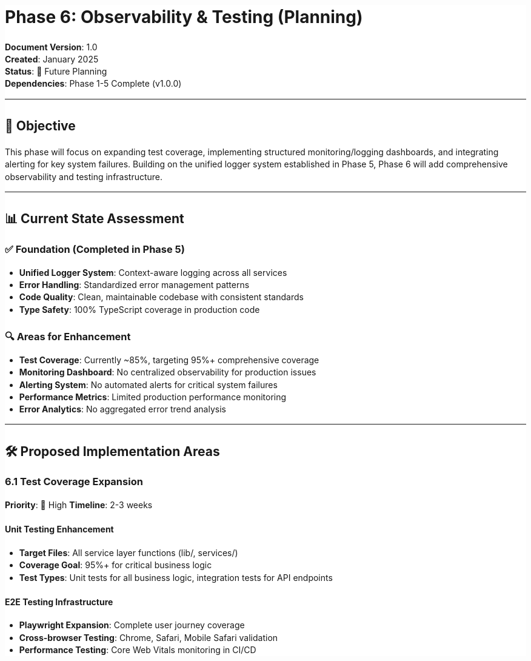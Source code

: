 # Phase 6: Observability & Testing (Planning)

**Document Version**: 1.0  
**Created**: January 2025  
**Status**: 🔮 Future Planning  
**Dependencies**: Phase 1-5 Complete (v1.0.0)

---

## 🎯 Objective

This phase will focus on expanding test coverage, implementing structured monitoring/logging dashboards, and integrating alerting for key system failures. Building on the unified logger system established in Phase 5, Phase 6 will add comprehensive observability and testing infrastructure.

---

## 📊 Current State Assessment

### ✅ Foundation (Completed in Phase 5)
- **Unified Logger System**: Context-aware logging across all services
- **Error Handling**: Standardized error management patterns
- **Code Quality**: Clean, maintainable codebase with consistent standards
- **Type Safety**: 100% TypeScript coverage in production code

### 🔍 Areas for Enhancement
- **Test Coverage**: Currently ~85%, targeting 95%+ comprehensive coverage
- **Monitoring Dashboard**: No centralized observability for production issues
- **Alerting System**: No automated alerts for critical system failures
- **Performance Metrics**: Limited production performance monitoring
- **Error Analytics**: No aggregated error trend analysis

---

## 🛠️ Proposed Implementation Areas

### 6.1 Test Coverage Expansion
**Priority**: 🔴 High
**Timeline**: 2-3 weeks

#### Unit Testing Enhancement
- **Target Files**: All service layer functions (lib/, services/)
- **Coverage Goal**: 95%+ for critical business logic
- **Test Types**: Unit tests for all business logic, integration tests for API endpoints

#### E2E Testing Infrastructure
- **Playwright Expansion**: Complete user journey coverage
- **Cross-browser Testing**: Chrome, Safari, Mobile Safari validation
- **Performance Testing**: Core Web Vitals monitoring in CI/CD
